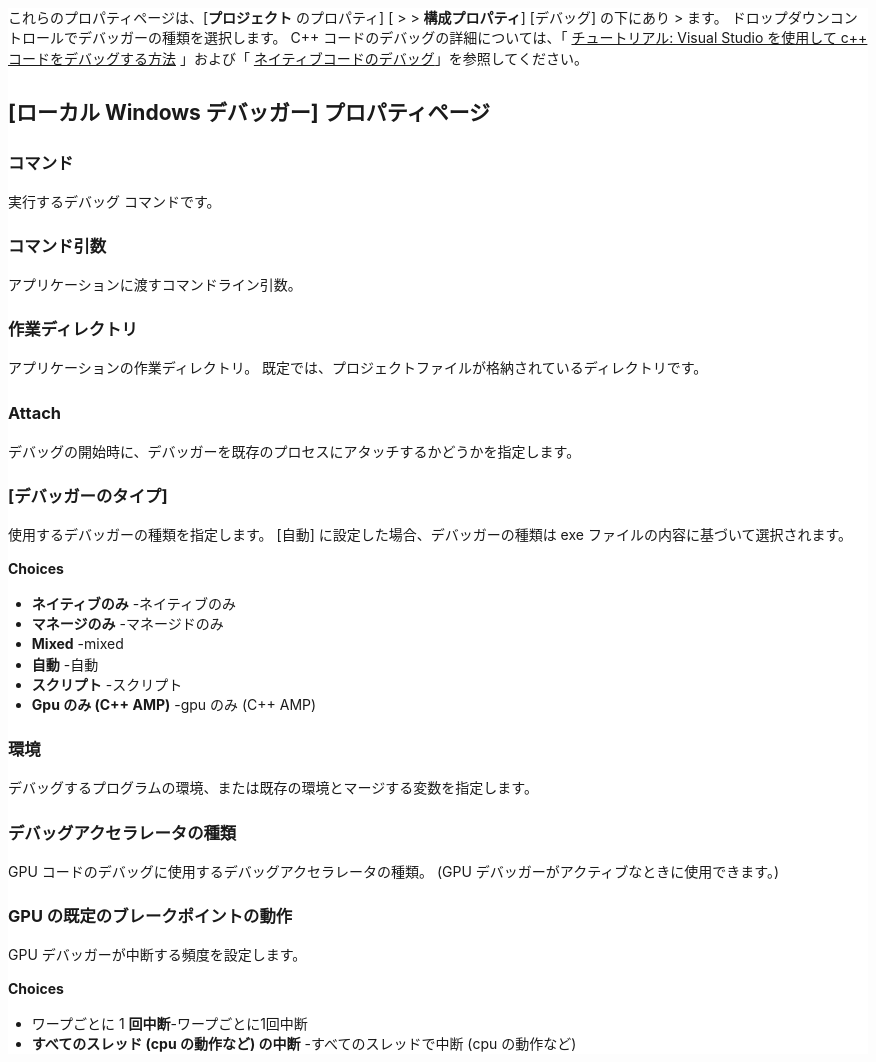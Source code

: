 これらのプロパティページは、[**プロジェクト** のプロパティ] [  >    >  **構成プロパティ**] [デバッグ] の下にあり  >  ます。 ドロップダウンコントロールでデバッガーの種類を選択します。 C++ コードのデバッグの詳細については、「 [チュートリアル: Visual Studio を使用して c++ コードをデバッグする方法](/visualstudio/debugger/getting-started-with-the-debugger-cpp) 」および「 [ネイティブコードのデバッグ](/visualstudio/debugger/debugging-native-code)」を参照してください。

## <a name="local-windows-debugger-property-page"></a>[ローカル Windows デバッガー] プロパティページ

### <a name="command"></a>コマンド

実行するデバッグ コマンドです。

### <a name="command-arguments"></a>コマンド引数

アプリケーションに渡すコマンドライン引数。

### <a name="working-directory"></a>作業ディレクトリ

アプリケーションの作業ディレクトリ。 既定では、プロジェクトファイルが格納されているディレクトリです。

### <a name="attach"></a>Attach

デバッグの開始時に、デバッガーを既存のプロセスにアタッチするかどうかを指定します。

### <a name="debugger-type"></a>[デバッガーのタイプ]

使用するデバッガーの種類を指定します。 [自動] に設定した場合、デバッガーの種類は exe ファイルの内容に基づいて選択されます。

**Choices**

- **ネイティブのみ** -ネイティブのみ
- **マネージのみ** -マネージドのみ
- **Mixed** -mixed
- **自動** -自動
- **スクリプト** -スクリプト
- **Gpu のみ (C++ AMP)** -gpu のみ (C++ AMP)

### <a name="environment"></a>環境

デバッグするプログラムの環境、または既存の環境とマージする変数を指定します。

### <a name="debugging-accelerator-type"></a>デバッグアクセラレータの種類

GPU コードのデバッグに使用するデバッグアクセラレータの種類。 (GPU デバッガーがアクティブなときに使用できます。)

### <a name="gpu-default-breakpoint-behavior"></a>GPU の既定のブレークポイントの動作

GPU デバッガーが中断する頻度を設定します。

**Choices**

- ワープごとに 1 **回中断**-ワープごとに1回中断
- **すべてのスレッド (cpu の動作など) の中断** -すべてのスレッドで中断 (cpu の動作など)
